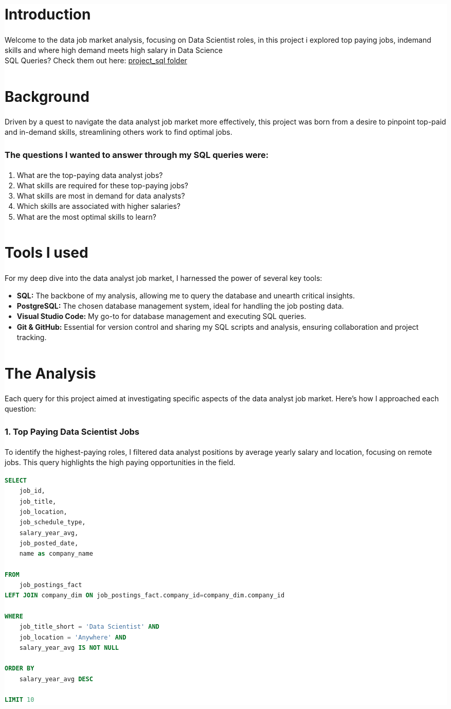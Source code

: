 # Introduction
Welcome to the data job market analysis, focusing on Data Scientist roles, in this project i explored top paying jobs, indemand skills and where high demand meets high salary in Data Science  
SQL Queries? Check them out here: [project_sql folder](/project_sql/)

# Background
Driven by a quest to navigate the data analyst job market more effectively, this project was born from a desire to pinpoint top-paid and in-demand skills, streamlining others work to find optimal jobs.

### The questions I wanted to answer through my SQL queries were:
1. What are the top-paying data analyst jobs?
2. What skills are required for these top-paying jobs?
3. What skills are most in demand for data analysts?
4. Which skills are associated with higher salaries?
5. What are the most optimal skills to learn?

# Tools I used 
For my deep dive into the data analyst job market, I harnessed the power of several key tools:

- **SQL:** The backbone of my analysis, allowing me to query the database and unearth critical insights.
- **PostgreSQL:** The chosen database management system, ideal for handling the job posting data.
- **Visual Studio Code:** My go-to for database management and executing SQL queries.
- **Git & GitHub:** Essential for version control and sharing my SQL scripts and analysis, ensuring collaboration and project tracking.
# The Analysis
Each query for this project aimed at investigating specific aspects of the data analyst job market. Here’s how I approached each question:

### 1. Top Paying Data Scientist Jobs
To identify the highest-paying roles, I filtered data analyst positions by average yearly salary and location, focusing on remote jobs. This query highlights the high paying opportunities in the field.

```sql
SELECT
    job_id,
    job_title,
    job_location,
    job_schedule_type,
    salary_year_avg,
    job_posted_date,
    name as company_name

FROM 
    job_postings_fact
LEFT JOIN company_dim ON job_postings_fact.company_id=company_dim.company_id

WHERE
    job_title_short = 'Data Scientist' AND
    job_location = 'Anywhere' AND
    salary_year_avg IS NOT NULL

ORDER BY
    salary_year_avg DESC

LIMIT 10
```